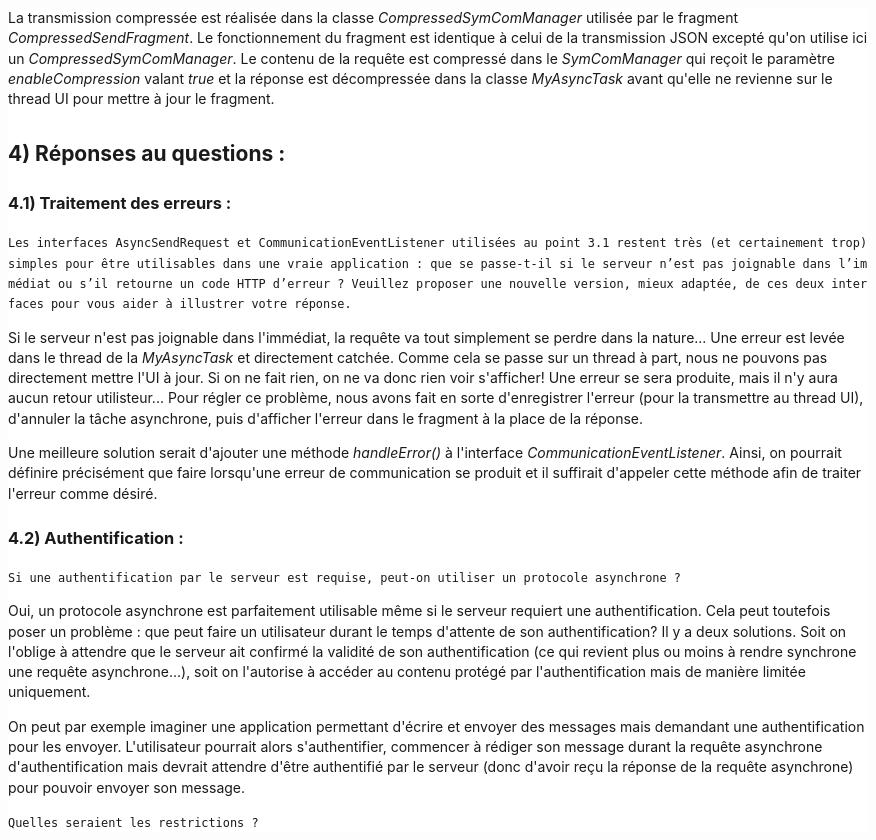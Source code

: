 La transmission compressée est réalisée dans la classe *CompressedSymComManager* utilisée par le fragment *CompressedSendFragment*. Le fonctionnement du fragment est identique à celui de la transmission JSON excepté qu'on utilise ici un *CompressedSymComManager*. Le contenu de la requête est compressé dans le *SymComManager* qui reçoit le paramètre *enableCompression* valant *true* et la réponse est décompressée dans la classe *MyAsyncTask* avant qu'elle ne revienne sur le thread UI pour mettre à jour le fragment.

## 4) Réponses au questions :

### 4.1) Traitement des erreurs :

```
Les interfaces AsyncSendRequest et CommunicationEventListener utilisées au point 3.1 restent très (et certainement trop) simples pour être utilisables dans une vraie application : que se passe-t-il si le serveur n’est pas joignable dans l’immédiat ou s’il retourne un code HTTP d’erreur ? Veuillez proposer une nouvelle version, mieux adaptée, de ces deux interfaces pour vous aider à illustrer votre réponse.
```

Si le serveur n'est pas joignable dans l'immédiat, la requête va tout simplement se perdre dans la nature... Une erreur est levée dans le thread de la *MyAsyncTask* et directement catchée. Comme cela se passe sur un thread à part, nous ne pouvons pas directement mettre l'UI à jour. Si on ne fait rien, on ne va donc rien voir s'afficher! Une erreur se sera produite, mais il n'y aura aucun retour utilisteur...
Pour régler ce problème, nous avons fait en sorte d'enregistrer l'erreur (pour la transmettre au thread UI), d'annuler la tâche asynchrone, puis d'afficher l'erreur dans le fragment à la place de la réponse.

Une meilleure solution serait d'ajouter une méthode *handleError()* à l'interface *CommunicationEventListener*. Ainsi, on pourrait définire précisément que faire lorsqu'une erreur de communication se produit et il suffirait d'appeler cette méthode afin de traiter l'erreur comme désiré.

### 4.2) Authentification :

```
Si une authentification par le serveur est requise, peut-on utiliser un protocole asynchrone ?
```

Oui, un protocole asynchrone est parfaitement utilisable même si le serveur requiert une authentification. Cela peut toutefois poser un problème : que peut faire un utilisateur durant le temps d'attente de son authentification?
Il y a deux solutions. Soit on l'oblige à attendre que le serveur ait confirmé la validité de son authentification (ce qui revient plus ou moins à rendre synchrone une requête asynchrone...), soit on l'autorise à accéder au contenu protégé par l'authentification mais de manière limitée uniquement.

On peut par exemple imaginer une application permettant d'écrire et envoyer des messages mais demandant une authentification pour les envoyer. L'utilisateur pourrait alors s'authentifier, commencer à rédiger son message durant la requête asynchrone d'authentification mais devrait attendre d'être authentifié par le serveur (donc d'avoir reçu la réponse de la requête asynchrone) pour pouvoir envoyer son message.

```
Quelles seraient les restrictions ?
```
